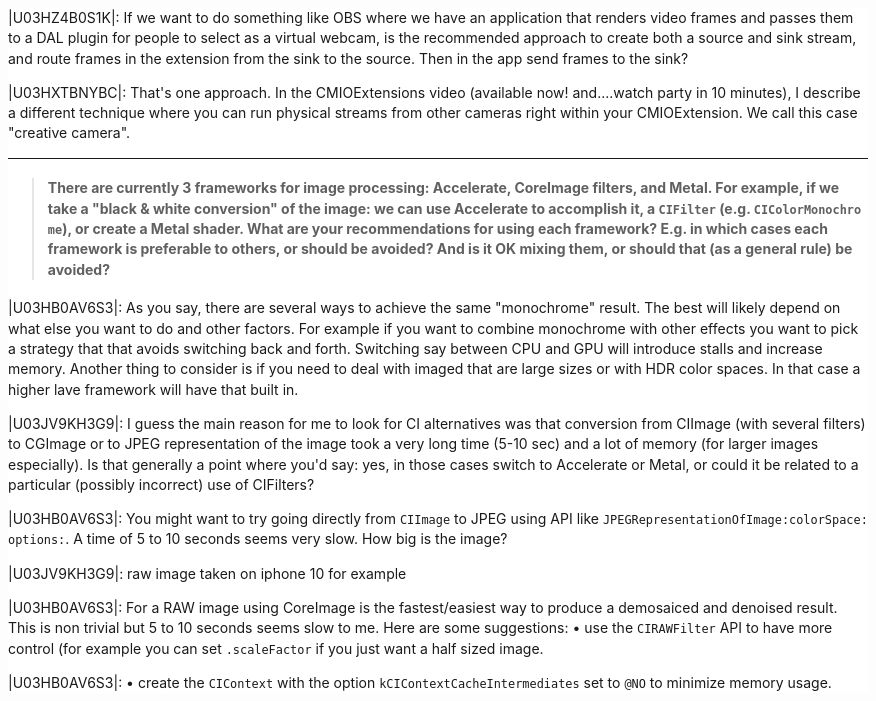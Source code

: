 |U03HZ4B0S1K|:
If we want to do something like OBS where we have an application that renders video frames and passes them to a DAL plugin for people to select as a virtual webcam, is the recommended approach to create both a source and sink stream, and route frames in the extension from the sink to the source.  Then in the app send frames to the sink?

|U03HXTBNYBC|:
That's one approach. In the CMIOExtensions video (available now! and....watch party in 10 minutes), I describe a different technique where you can run physical streams from other cameras right within your CMIOExtension. We call this case "creative camera".

--- 
> ####  There are currently 3 frameworks for image processing: Accelerate, CoreImage filters, and Metal. For example, if we take a "black &amp; white conversion" of the image: we can use Accelerate to accomplish it, a `CIFilter` (e.g. `CIColorMonochrome`), or create a Metal shader.  What are your recommendations for using each framework? E.g. in which cases each framework is preferable to others, or should be avoided? And is it OK mixing them, or should that (as a general rule) be avoided?


|U03HB0AV6S3|:
As you say, there are several ways to achieve the same "monochrome" result.  The best will likely depend on what else you want to do and other factors.  For example if you want to combine monochrome with other effects you want to pick a strategy that that avoids switching back and forth.  Switching say between CPU and GPU will introduce stalls and increase memory.  Another thing to consider is if you need to deal with imaged that are large sizes or with HDR color spaces.  In that case a higher lave framework will have that built in.

|U03JV9KH3G9|:
I guess the main reason for me to look for CI alternatives was that conversion from CIImage (with several filters) to CGImage or to JPEG representation of the image took a very long time (5-10 sec) and a lot of memory (for larger images especially). Is that generally a point where you'd say: yes, in those cases switch to Accelerate or Metal, or could it be related to a particular (possibly incorrect) use of CIFilters?

|U03HB0AV6S3|:
You might want to try going directly from `CIImage` to JPEG using API like `JPEGRepresentationOfImage:colorSpace:options:`.  A time of 5 to 10 seconds seems very slow.  How big is the image?

|U03JV9KH3G9|:
raw image taken on iphone 10 for example

|U03HB0AV6S3|:
For a RAW image using CoreImage is the fastest/easiest way to produce a demosaiced and denoised result.  This is non trivial but 5 to 10 seconds seems slow to me.  Here are some suggestions:
• use the `CIRAWFilter` API to have more control (for example you can set `.scaleFactor` if you just want a half sized image.

|U03HB0AV6S3|:
• create the `CIContext` with the option `kCIContextCacheIntermediates` set to `@NO` to minimize memory usage.
